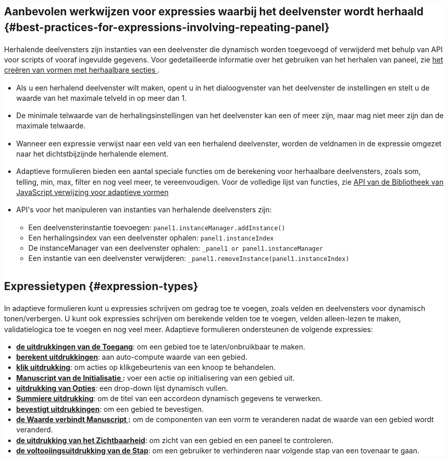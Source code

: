 ## Aanbevolen werkwijzen voor expressies waarbij het deelvenster wordt herhaald {#best-practices-for-expressions-involving-repeating-panel}

Herhalende deelvensters zijn instanties van een deelvenster die dynamisch worden toegevoegd of verwijderd met behulp van API voor scripts of vooraf ingevulde gegevens. Voor gedetailleerde informatie over het gebruiken van het herhalen van paneel, zie [ het creëren van vormen met herhaalbare secties ](/help/forms/using/creating-forms-repeatable-sections.md).

* Als u een herhalend deelvenster wilt maken, opent u in het dialoogvenster van het deelvenster de instellingen en stelt u de waarde van het maximale telveld in op meer dan 1.
* De minimale telwaarde van de herhalingsinstellingen van het deelvenster kan een of meer zijn, maar mag niet meer zijn dan de maximale telwaarde.
* Wanneer een expressie verwijst naar een veld van een herhalend deelvenster, worden de veldnamen in de expressie omgezet naar het dichtstbijzijnde herhalende element.
* Adaptieve formulieren bieden een aantal speciale functies om de berekening voor herhaalbare deelvensters, zoals som, telling, min, max, filter en nog veel meer, te vereenvoudigen. Voor de volledige lijst van functies, zie [ API van de Bibliotheek van JavaScript verwijzing voor adaptieve vormen ](https://developer.adobe.com/experience-manager/reference-materials/6-5/forms/javascript-api/index.html)
* API&#39;s voor het manipuleren van instanties van herhalende deelvensters zijn:

   * Een deelvensterinstantie toevoegen: `panel1.instanceManager.addInstance()`
   * Een herhalingsindex van een deelvenster ophalen: `panel1.instanceIndex`
   * De instanceManager van een deelvenster ophalen: `_panel1 or panel1.instanceManager`
   * Een instantie van een deelvenster verwijderen: `_panel1.removeInstance(panel1.instanceIndex)`

## Expressietypen {#expression-types}

In adaptieve formulieren kunt u expressies schrijven om gedrag toe te voegen, zoals velden en deelvensters voor dynamisch tonen/verbergen. U kunt ook expressies schrijven om berekende velden toe te voegen, velden alleen-lezen te maken, validatielogica toe te voegen en nog veel meer. Adaptieve formulieren ondersteunen de volgende expressies:

* **[de uitdrukkingen van de Toegang](#access-expression-enablement-expression)**: om een gebied toe te laten/onbruikbaar te maken.
* **[berekent uitdrukkingen](#calculate-expression)**: aan auto-compute waarde van een gebied.
* **[klik uitdrukking](#click-expression)**: om acties op klikgebeurtenis van een knoop te behandelen.
* **[Manuscript van de Initialisatie ](#initialization-script):** voer een actie op initialisering van een gebied uit.
* **[uitdrukking van Opties](#options-expression)**: een drop-down lijst dynamisch vullen.
* **[Summiere uitdrukking](#summary)**: om de titel van een accordeon dynamisch gegevens te verwerken.
* **[bevestigt uitdrukkingen](#validate-expression)**: om een gebied te bevestigen.
* **[de Waarde verbindt Manuscript ](#value-commit-script):** om de componenten van een vorm te veranderen nadat de waarde van een gebied wordt veranderd.
* **[de uitdrukking van het Zichtbaarheid](#visibility-expression)**: om zicht van een gebied en een paneel te controleren.
* **[de voltooiingsuitdrukking van de Stap](#step-completion-expression)**: om een gebruiker te verhinderen naar volgende stap van een tovenaar te gaan.
